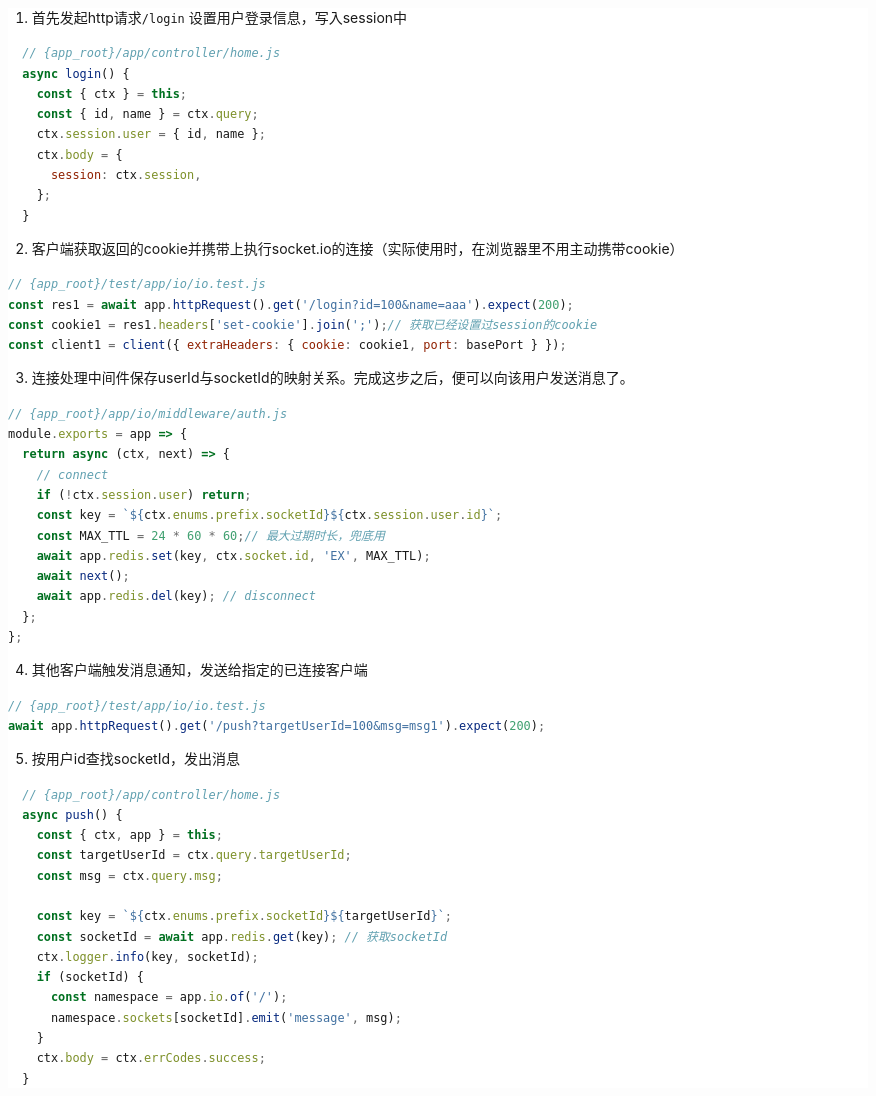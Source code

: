 1. 首先发起http请求`/login` 设置用户登录信息，写入session中
```js
  // {app_root}/app/controller/home.js
  async login() {
    const { ctx } = this;
    const { id, name } = ctx.query;
    ctx.session.user = { id, name };
    ctx.body = {
      session: ctx.session,
    };
  }
```

2. 客户端获取返回的cookie并携带上执行socket.io的连接（实际使用时，在浏览器里不用主动携带cookie）

```js
// {app_root}/test/app/io/io.test.js
const res1 = await app.httpRequest().get('/login?id=100&name=aaa').expect(200);
const cookie1 = res1.headers['set-cookie'].join(';');// 获取已经设置过session的cookie
const client1 = client({ extraHeaders: { cookie: cookie1, port: basePort } });
```

3. 连接处理中间件保存userId与socketId的映射关系。完成这步之后，便可以向该用户发送消息了。
```js
// {app_root}/app/io/middleware/auth.js
module.exports = app => {
  return async (ctx, next) => {
    // connect
    if (!ctx.session.user) return;
    const key = `${ctx.enums.prefix.socketId}${ctx.session.user.id}`;
    const MAX_TTL = 24 * 60 * 60;// 最大过期时长，兜底用
    await app.redis.set(key, ctx.socket.id, 'EX', MAX_TTL);
    await next();
    await app.redis.del(key); // disconnect
  };
};
```

4. 其他客户端触发消息通知，发送给指定的已连接客户端

```js
// {app_root}/test/app/io/io.test.js
await app.httpRequest().get('/push?targetUserId=100&msg=msg1').expect(200);
```


5. 按用户id查找socketId，发出消息

```js
  // {app_root}/app/controller/home.js
  async push() {
    const { ctx, app } = this;
    const targetUserId = ctx.query.targetUserId;
    const msg = ctx.query.msg;

    const key = `${ctx.enums.prefix.socketId}${targetUserId}`;
    const socketId = await app.redis.get(key); // 获取socketId
    ctx.logger.info(key, socketId);
    if (socketId) {
      const namespace = app.io.of('/');
      namespace.sockets[socketId].emit('message', msg);
    }
    ctx.body = ctx.errCodes.success;
  }
```
